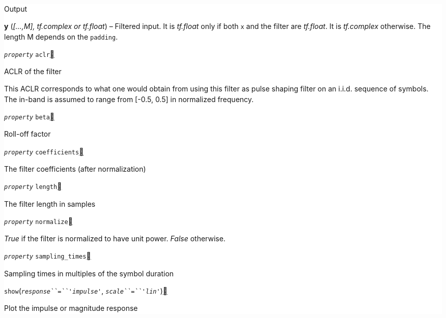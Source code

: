 
Output
    
**y** (<em>[…,M], tf.complex or tf.float</em>) – Filtered input.
It is <cite>tf.float</cite> only if both `x` and the filter are <cite>tf.float</cite>.
It is <cite>tf.complex</cite> otherwise.
The length M depends on the `padding`.



<em class="property">`property` </em>`aclr`<a class="headerlink" href="https://nvlabs.github.io/sionna/api/signal.html#sionna.signal.RaisedCosineFilter.aclr" title="Permalink to this definition"></a>
    
ACLR of the filter
    
This ACLR corresponds to what one would obtain from using
this filter as pulse shaping filter on an i.i.d. sequence of symbols.
The in-band is assumed to range from [-0.5, 0.5] in normalized
frequency.


<em class="property">`property` </em>`beta`<a class="headerlink" href="https://nvlabs.github.io/sionna/api/signal.html#sionna.signal.RaisedCosineFilter.beta" title="Permalink to this definition"></a>
    
Roll-off factor


<em class="property">`property` </em>`coefficients`<a class="headerlink" href="https://nvlabs.github.io/sionna/api/signal.html#sionna.signal.RaisedCosineFilter.coefficients" title="Permalink to this definition"></a>
    
The filter coefficients (after normalization)


<em class="property">`property` </em>`length`<a class="headerlink" href="https://nvlabs.github.io/sionna/api/signal.html#sionna.signal.RaisedCosineFilter.length" title="Permalink to this definition"></a>
    
The filter length in samples


<em class="property">`property` </em>`normalize`<a class="headerlink" href="https://nvlabs.github.io/sionna/api/signal.html#sionna.signal.RaisedCosineFilter.normalize" title="Permalink to this definition"></a>
    
<cite>True</cite> if the filter is normalized to have unit power. <cite>False</cite> otherwise.


<em class="property">`property` </em>`sampling_times`<a class="headerlink" href="https://nvlabs.github.io/sionna/api/signal.html#sionna.signal.RaisedCosineFilter.sampling_times" title="Permalink to this definition"></a>
    
Sampling times in multiples of the symbol duration


`show`(<em class="sig-param">`response``=``'impulse'`</em>, <em class="sig-param">`scale``=``'lin'`</em>)<a class="headerlink" href="https://nvlabs.github.io/sionna/api/signal.html#sionna.signal.RaisedCosineFilter.show" title="Permalink to this definition"></a>
    
Plot the impulse or magnitude response
    
